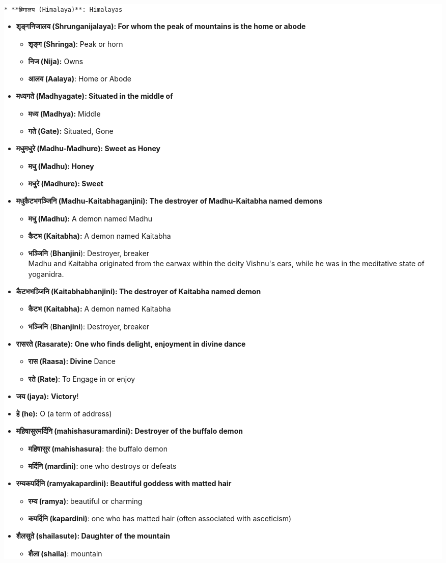     * **हिमालय (Himalaya)**: Himalayas
        
* **शृङ्गनिजालय (Shrunganijalaya): For whom the peak of mountains is the home or abode**
    
    * **शृङ्ग (Shringa)**: Peak or horn
        
    * **निज (Nija):** Owns
        
    * **आलय (Aalaya)**: Home or Abode
        
* **मध्यगते (Madhyagate): Situated in the middle of**
    
    * **मध्य (Madhya):** Middle
        
    * **गते (Gate):** Situated, Gone
        
* **मधुमधुरे (Madhu-Madhure): Sweet as Honey**
    
    * **मधु (Madhu): Honey**
        
    * **मधुरे (Madhure): Sweet**
        
* **मधुकैटभगञ्जिनि (Madhu-Kaitabhaganjini): The destroyer of Madhu-Kaitabha named demons**
    
    * **मधु (Madhu):** A demon named Madhu
        
    * **कैटभ (Kaitabha):** A demon named Kaitabha
        
    * **भञ्जिनि** (**Bhanjini**): Destroyer, breaker  
        Madhu and Kaitabha originated from the earwax within the deity Vishnu's ears, while he was in the meditative state of yoganidra.
        
* **कैटभभञ्जिनि (Kaitabhabhanjini): The destroyer of Kaitabha named demon**
    
    * **कैटभ (Kaitabha):** A demon named Kaitabha
        
    * **भञ्जिनि** (**Bhanjini**): Destroyer, breaker
        
* **रासरते (Rasarate): One who finds delight, enjoyment in divine dance**
    
    * **रास (Raasa): Divine** Dance
        
    * **रते (Rate)**: To Engage in or enjoy
        
* **जय (jaya):** **Victory**!
    
* **हे (he):** O (a term of address)
    
* **महिषासुरमर्दिनि (mahishasuramardini): Destroyer of the buffalo demon**
    
    * **महिषासुर (mahishasura)**: the buffalo demon
        
    * **मर्दिनि (mardini)**: one who destroys or defeats
        
* **रम्यकपर्दिनि (ramyakapardini): Beautiful goddess with matted hair**
    
    * **रम्य (ramya)**: beautiful or charming
        
    
    * **कपर्दिनि (kapardini)**: one who has matted hair (often associated with asceticism)
        
* **शैलसुते (shailasute): Daughter of the mountain**
    
    * **शैला (shaila)**: mountain
        